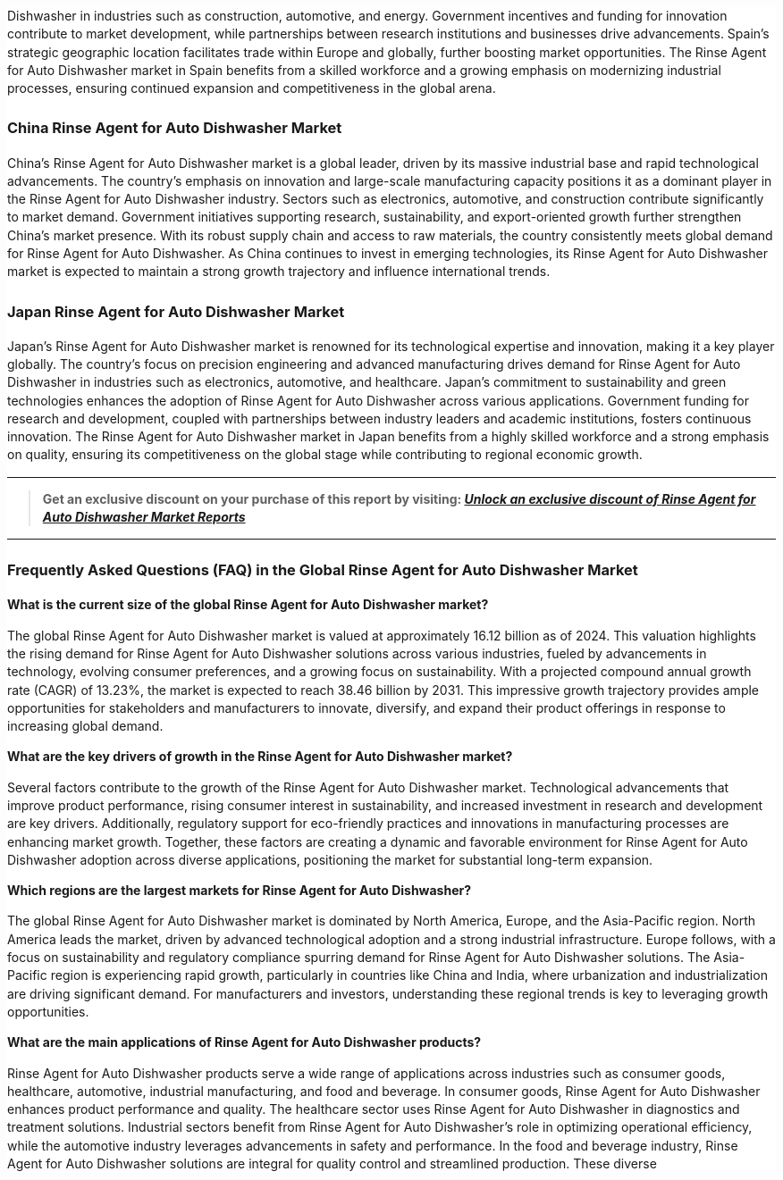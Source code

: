 Dishwasher in industries such as construction, automotive, and energy. Government incentives and funding for innovation contribute to market development, while partnerships between research institutions and businesses drive advancements. Spain&rsquo;s strategic geographic location facilitates trade within Europe and globally, further boosting market opportunities. The Rinse Agent for Auto Dishwasher market in Spain benefits from a skilled workforce and a growing emphasis on modernizing industrial processes, ensuring continued expansion and competitiveness in the global arena.</p><h3>China Rinse Agent for Auto Dishwasher Market</h3><p>China&rsquo;s Rinse Agent for Auto Dishwasher market is a global leader, driven by its massive industrial base and rapid technological advancements. The country&rsquo;s emphasis on innovation and large-scale manufacturing capacity positions it as a dominant player in the Rinse Agent for Auto Dishwasher industry. Sectors such as electronics, automotive, and construction contribute significantly to market demand. Government initiatives supporting research, sustainability, and export-oriented growth further strengthen China&rsquo;s market presence. With its robust supply chain and access to raw materials, the country consistently meets global demand for Rinse Agent for Auto Dishwasher. As China continues to invest in emerging technologies, its Rinse Agent for Auto Dishwasher market is expected to maintain a strong growth trajectory and influence international trends.</p><h3>Japan Rinse Agent for Auto Dishwasher Market</h3><p>Japan&rsquo;s Rinse Agent for Auto Dishwasher market is renowned for its technological expertise and innovation, making it a key player globally. The country&rsquo;s focus on precision engineering and advanced manufacturing drives demand for Rinse Agent for Auto Dishwasher in industries such as electronics, automotive, and healthcare. Japan&rsquo;s commitment to sustainability and green technologies enhances the adoption of Rinse Agent for Auto Dishwasher across various applications. Government funding for research and development, coupled with partnerships between industry leaders and academic institutions, fosters continuous innovation. The Rinse Agent for Auto Dishwasher market in Japan benefits from a highly skilled workforce and a strong emphasis on quality, ensuring its competitiveness on the global stage while contributing to regional economic growth.</p><hr /><blockquote><p><strong>Get an exclusive discount on your purchase of this report by visiting: <em><a href="://marketresearchpulse.com/ask-for-discount/14879?utm_source=Github&amp;utm_medium=028">Unlock an exclusive discount of Rinse Agent for Auto Dishwasher Market Reports</a></em>&nbsp;</strong></p></blockquote><hr /><h3>Frequently Asked Questions (FAQ) in the Global Rinse Agent for Auto Dishwasher Market</h3><p><strong>What is the current size of the global Rinse Agent for Auto Dishwasher market?</strong></p><p>The global Rinse Agent for Auto Dishwasher market is valued at approximately 16.12 billion as of 2024. This valuation highlights the rising demand for Rinse Agent for Auto Dishwasher solutions across various industries, fueled by advancements in technology, evolving consumer preferences, and a growing focus on sustainability. With a projected compound annual growth rate (CAGR) of 13.23%, the market is expected to reach 38.46 billion by 2031. This impressive growth trajectory provides ample opportunities for stakeholders and manufacturers to innovate, diversify, and expand their product offerings in response to increasing global demand.</p><p><strong>What are the key drivers of growth in the Rinse Agent for Auto Dishwasher market?</strong></p><p>Several factors contribute to the growth of the Rinse Agent for Auto Dishwasher market. Technological advancements that improve product performance, rising consumer interest in sustainability, and increased investment in research and development are key drivers. Additionally, regulatory support for eco-friendly practices and innovations in manufacturing processes are enhancing market growth. Together, these factors are creating a dynamic and favorable environment for Rinse Agent for Auto Dishwasher adoption across diverse applications, positioning the market for substantial long-term expansion.</p><p><strong>Which regions are the largest markets for Rinse Agent for Auto Dishwasher?</strong></p><p>The global Rinse Agent for Auto Dishwasher market is dominated by North America, Europe, and the Asia-Pacific region. North America leads the market, driven by advanced technological adoption and a strong industrial infrastructure. Europe follows, with a focus on sustainability and regulatory compliance spurring demand for Rinse Agent for Auto Dishwasher solutions. The Asia-Pacific region is experiencing rapid growth, particularly in countries like China and India, where urbanization and industrialization are driving significant demand. For manufacturers and investors, understanding these regional trends is key to leveraging growth opportunities.</p><p><strong>What are the main applications of Rinse Agent for Auto Dishwasher products?</strong></p><p>Rinse Agent for Auto Dishwasher products serve a wide range of applications across industries such as consumer goods, healthcare, automotive, industrial manufacturing, and food and beverage. In consumer goods, Rinse Agent for Auto Dishwasher enhances product performance and quality. The healthcare sector uses Rinse Agent for Auto Dishwasher in diagnostics and treatment solutions. Industrial sectors benefit from Rinse Agent for Auto Dishwasher&rsquo;s role in optimizing operational efficiency, while the automotive industry leverages advancements in safety and performance. In the food and beverage industry, Rinse Agent for Auto Dishwasher solutions are integral for quality control and streamlined production. These diverse
